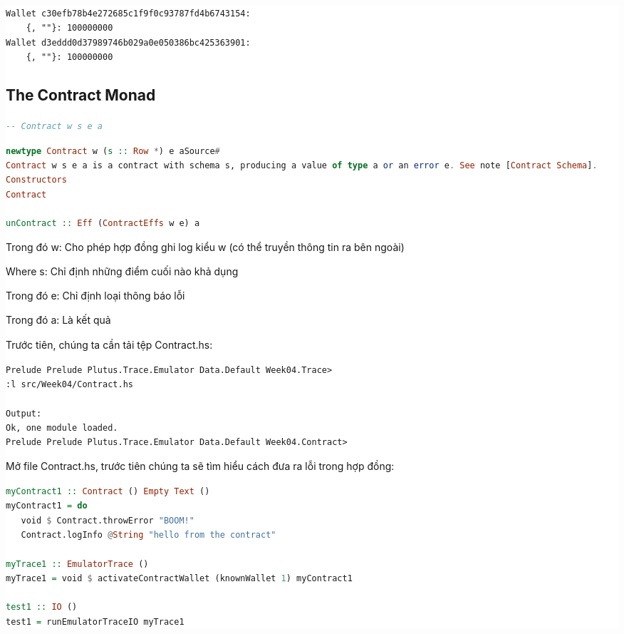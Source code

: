 ```
Wallet c30efb78b4e272685c1f9f0c93787fd4b6743154: 
    {, ""}: 100000000
Wallet d3eddd0d37989746b029a0e050386bc425363901: 
    {, ""}: 100000000
```


## The Contract Monad


```haskell
-- Contract w s e a
```
```haskell
newtype Contract w (s :: Row *) e aSource#
Contract w s e a is a contract with schema s, producing a value of type a or an error e. See note [Contract Schema].
Constructors
Contract
 
unContract :: Eff (ContractEffs w e) a
```
Trong đó w: Cho phép hợp đồng ghi log  kiểu w (có thể truyền thông tin ra bên ngoài)

Where s: Chỉ định những điểm cuối nào khả dụng

Trong đó e: Chỉ định loại thông báo lỗi

Trong đó a: Là kết quả

Trước tiên, chúng ta cần tải tệp Contract.hs:

```
Prelude Prelude Plutus.Trace.Emulator Data.Default Week04.Trace> 
:l src/Week04/Contract.hs

Output:
Ok, one module loaded.
Prelude Prelude Plutus.Trace.Emulator Data.Default Week04.Contract> 
```



Mở file Contract.hs, trước tiên chúng ta sẽ tìm hiểu cách đưa ra lỗi trong hợp đồng:

```haskell
myContract1 :: Contract () Empty Text ()
myContract1 = do
   void $ Contract.throwError "BOOM!"
   Contract.logInfo @String "hello from the contract"

myTrace1 :: EmulatorTrace ()
myTrace1 = void $ activateContractWallet (knownWallet 1) myContract1

test1 :: IO ()
test1 = runEmulatorTraceIO myTrace1
```

